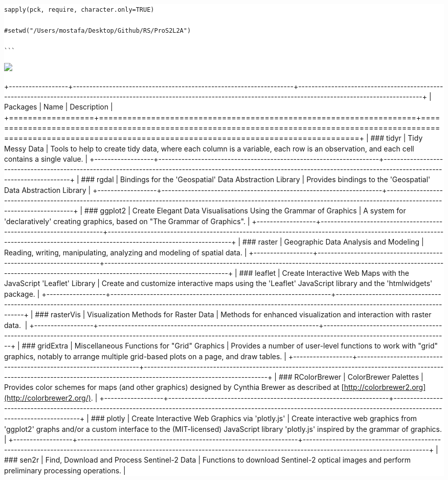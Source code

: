     sapply(pck, require, character.only=TRUE)

    #setwd("/Users/mostafa/Desktop/Github/RS/ProS2L2A")

    ```

![](Desktop/R/images/Screen%20Shot%202022-08-19%20at%2008.17.55.png)

+------------------+-------------------------------------------------------------------+---------------------------------------------------------------------------------------------------------------------------------------------------------------------------+
| Packages         | Name                                                              | Description                                                                                                                                                               |
+==================+===================================================================+===========================================================================================================================================================================+
| ### tidyr        | Tidy Messy Data                                                   | Tools to help to create tidy data, where each column is a variable, each row is an observation, and each cell contains a single value.                                    |
+------------------+-------------------------------------------------------------------+---------------------------------------------------------------------------------------------------------------------------------------------------------------------------+
| ### rgdal        | Bindings for the 'Geospatial' Data Abstraction Library            | Provides bindings to the 'Geospatial' Data Abstraction Library                                                                                                            |
+------------------+-------------------------------------------------------------------+---------------------------------------------------------------------------------------------------------------------------------------------------------------------------+
| ### ggplot2      | Create Elegant Data Visualisations Using the Grammar of Graphics  | A system for 'declaratively' creating graphics, based on "The Grammar of Graphics".                                                                                       |
+------------------+-------------------------------------------------------------------+---------------------------------------------------------------------------------------------------------------------------------------------------------------------------+
| ### raster       | Geographic Data Analysis and Modeling                             | Reading, writing, manipulating, analyzing and modeling of spatial data.                                                                                                   |
+------------------+-------------------------------------------------------------------+---------------------------------------------------------------------------------------------------------------------------------------------------------------------------+
| ### leaflet      | Create Interactive Web Maps with the JavaScript 'Leaflet' Library | Create and customize interactive maps using the 'Leaflet' JavaScript library and the 'htmlwidgets' package.                                                               |
+------------------+-------------------------------------------------------------------+---------------------------------------------------------------------------------------------------------------------------------------------------------------------------+
| ### rasterVis    | Visualization Methods for Raster Data                             | Methods for enhanced visualization and interaction with raster data.                                                                                                      |
+------------------+-------------------------------------------------------------------+---------------------------------------------------------------------------------------------------------------------------------------------------------------------------+
| ### gridExtra    | Miscellaneous Functions for "Grid" Graphics                       | Provides a number of user-level functions to work with "grid" graphics, notably to arrange multiple grid-based plots on a page, and draw tables.                          |
+------------------+-------------------------------------------------------------------+---------------------------------------------------------------------------------------------------------------------------------------------------------------------------+
| ### RColorBrewer | ColorBrewer Palettes                                              | Provides color schemes for maps (and other graphics) designed by Cynthia Brewer as described at [http://colorbrewer2.org](http://colorbrewer2.org/).                      |
+------------------+-------------------------------------------------------------------+---------------------------------------------------------------------------------------------------------------------------------------------------------------------------+
| ### plotly       | Create Interactive Web Graphics via 'plotly.js'                   | Create interactive web graphics from 'ggplot2' graphs and/or a custom interface to the (MIT-licensed) JavaScript library 'plotly.js' inspired by the grammar of graphics. |
+------------------+-------------------------------------------------------------------+---------------------------------------------------------------------------------------------------------------------------------------------------------------------------+
| ### sen2r        | Find, Download and Process Sentinel-2 Data                        | Functions to download Sentinel-2 optical images and perform preliminary processing operations.                                                                            |